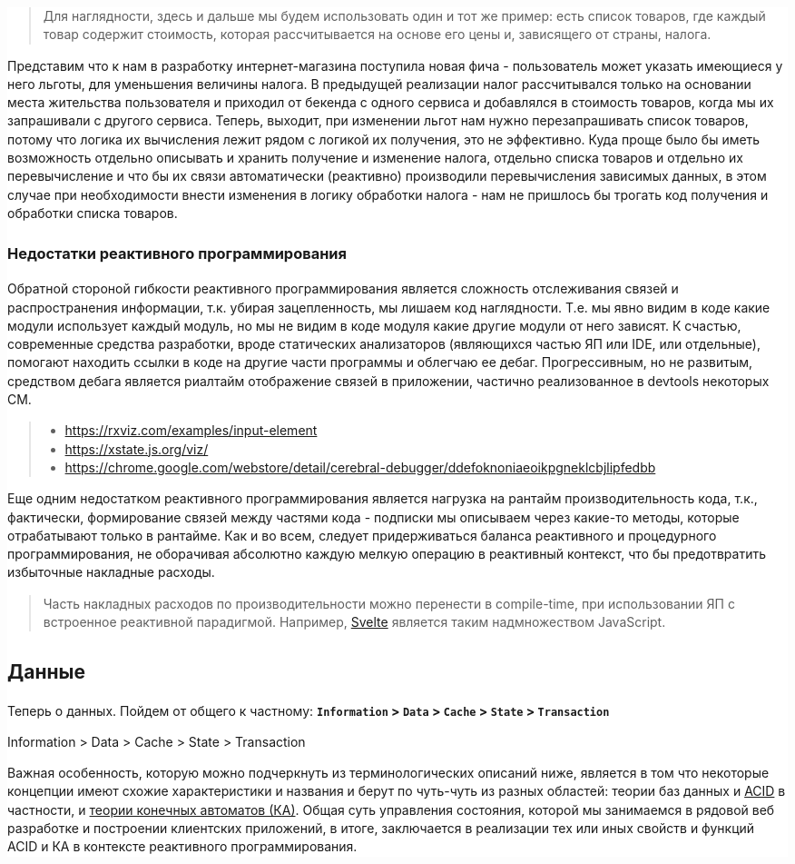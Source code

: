 > Для наглядности, здесь и дальше мы будем использовать один и тот же пример: есть список товаров, где каждый товар содержит стоимость, которая рассчитывается на основе его цены и, зависящего от страны, налога.

Представим что к нам в разработку интернет-магазина поступила новая фича - пользователь может указать имеющиеся у него льготы, для уменьшения величины налога. В предыдущей реализации налог рассчитывался только на основании места жительства пользователя и приходил от бекенда с одного сервиса и добавлялся в стоимость товаров, когда мы их запрашивали с другого сервиса. Теперь, выходит, при изменении льгот нам нужно перезапрашивать список товаров, потому что логика их вычисления лежит рядом с логикой их получения, это не эффективно. Куда проще было бы иметь возможность отдельно описывать и хранить получение и изменение налога, отдельно списка товаров и отдельно их перевычисление и что бы их связи автоматически (реактивно) производили перевычисления зависимых данных, в этом случае при необходимости внести изменения в логику обработки налога - нам не пришлось бы трогать код получения и обработки списка товаров.

### Недостатки реактивного программирования

Обратной стороной гибкости реактивного программирования является сложность отслеживания связей и распространения информации, т.к. убирая зацепленность, мы лишаем код наглядности. Т.е. мы явно видим в коде какие модули использует каждый модуль, но мы не видим в коде модуля какие другие модули от него зависят. К счастью, современные средства разработки, вроде статических анализаторов (являющихся частью ЯП или IDE, или отдельные), помогают находить ссылки в коде на другие части программы и облегчаю ее дебаг. Прогрессивным, но не развитым, средством дебага является риалтайм отображение связей в приложении, частично реализованное в devtools некоторых СМ.

> - https://rxviz.com/examples/input-element
> - https://xstate.js.org/viz/
> - https://chrome.google.com/webstore/detail/cerebral-debugger/ddefoknoniaeoikpgneklcbjlipfedbb

Еще одним недостатком реактивного программирования является нагрузка на рантайм производительность кода, т.к., фактически, формирование связей между частями кода - подписки мы описываем через какие-то методы, которые отрабатывают только в рантайме. Как и во всем, следует придерживаться баланса реактивного и процедурного программирования, не оборачивая абсолютно каждую мелкую операцию в реактивный контекст, что бы предотвратить избыточные накладные расходы.

> Часть накладных расходов по производительности можно перенести в compile-time, при использовании ЯП с встроенное реактивной парадигмой. Например, [Svelte](https://svelte.dev/tutorial/reactive-assignments) является таким надмножеством JavaScript.





## Данные

Теперь о данных. Пойдем от общего к частному: **`Information` > `Data` > `Cache` > `State` > `Transaction`**

Information
           > Data
                 > Cache
                        > State
                               > Transaction


Важная особенность, которую можно подчеркнуть из терминологических описаний ниже, является в том что некоторые концепции имеют схожие характеристики и названия и берут по чуть-чуть из разных областей: теории баз данных и [ACID](https://ru.wikipedia.org/wiki/ACID) в частности, и [теории конечных автоматов (КА)](https://ru.wikipedia.org/wiki/Теория_автоматов). Общая суть управления состояния, которой мы занимаемся в рядовой веб разработке и построении клиентских приложений, в итоге, заключается в реализации тех или иных свойств и функций ACID и КА в контексте реактивного программирования.
